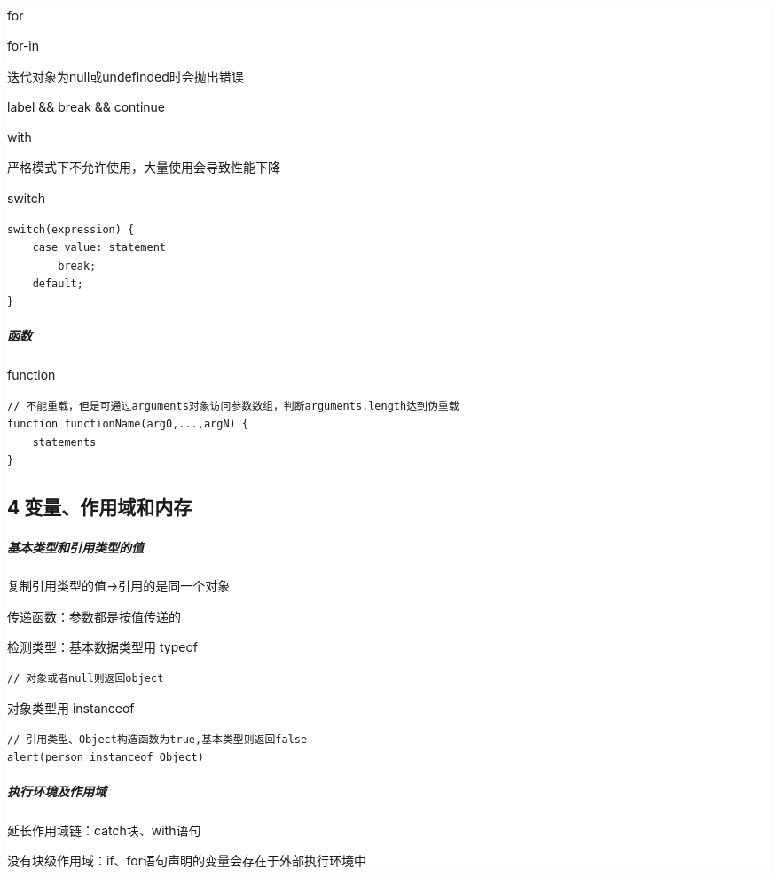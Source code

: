 for

for-in

迭代对象为null或undefinded时会抛出错误


label && break && continue

with

严格模式下不允许使用，大量使用会导致性能下降

switch

```
switch(expression) {
    case value: statement
        break;
    default;
}
```

##### 函数

function

```
// 不能重载，但是可通过arguments对象访问参数数组，判断arguments.length达到伪重载
function functionName(arg0,...,argN) {
    statements
}

```

## 4 变量、作用域和内存
##### 基本类型和引用类型的值

复制引用类型的值→引用的是同一个对象

传递函数：参数都是按值传递的

检测类型：基本数据类型用 typeof

```
// 对象或者null则返回object
```

对象类型用 instanceof

```
// 引用类型、Object构造函数为true,基本类型则返回false
alert(person instanceof Object)
```

##### 执行环境及作用域

延长作用域链：catch块、with语句

没有块级作用域：if、for语句声明的变量会存在于外部执行环境中
